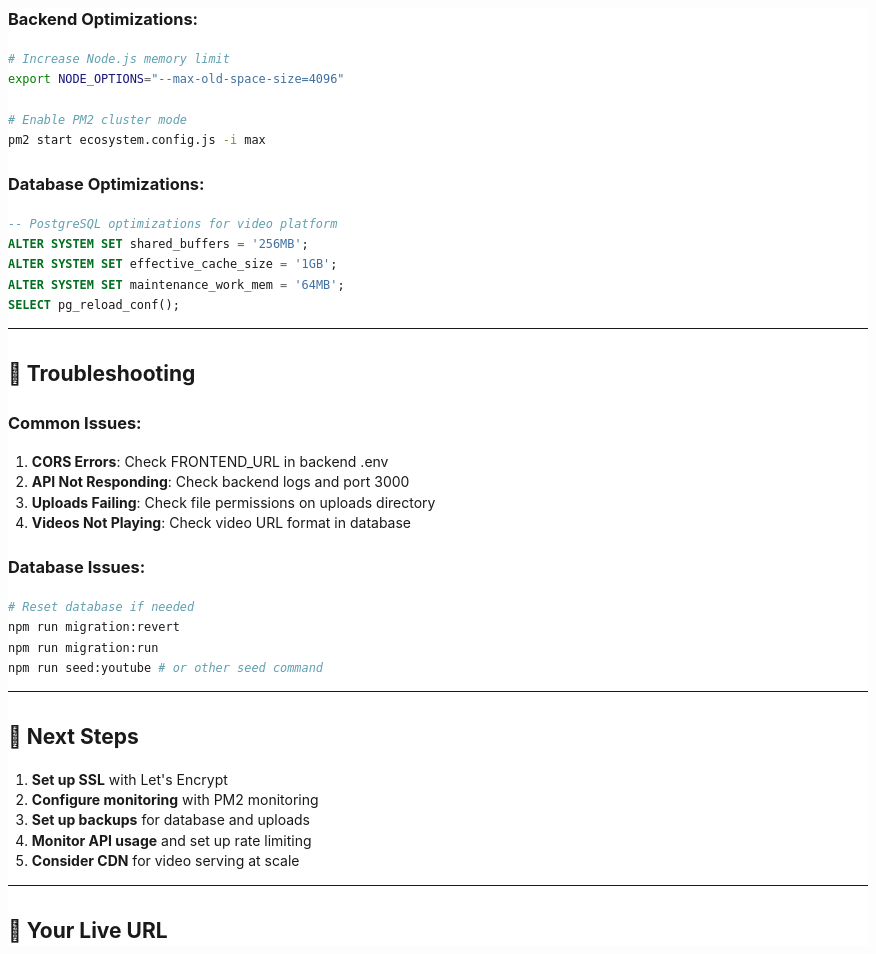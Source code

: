 ### Backend Optimizations:
```bash
# Increase Node.js memory limit
export NODE_OPTIONS="--max-old-space-size=4096"

# Enable PM2 cluster mode
pm2 start ecosystem.config.js -i max
```

### Database Optimizations:
```sql
-- PostgreSQL optimizations for video platform
ALTER SYSTEM SET shared_buffers = '256MB';
ALTER SYSTEM SET effective_cache_size = '1GB';
ALTER SYSTEM SET maintenance_work_mem = '64MB';
SELECT pg_reload_conf();
```

---

## 🚨 Troubleshooting

### Common Issues:
1. **CORS Errors**: Check FRONTEND_URL in backend .env
2. **API Not Responding**: Check backend logs and port 3000
3. **Uploads Failing**: Check file permissions on uploads directory
4. **Videos Not Playing**: Check video URL format in database

### Database Issues:
```bash
# Reset database if needed
npm run migration:revert
npm run migration:run
npm run seed:youtube # or other seed command
```

---

## 📱 Next Steps

1. **Set up SSL** with Let's Encrypt
2. **Configure monitoring** with PM2 monitoring
3. **Set up backups** for database and uploads
4. **Monitor API usage** and set up rate limiting
5. **Consider CDN** for video serving at scale

---

## 🎉 Your Live URL
